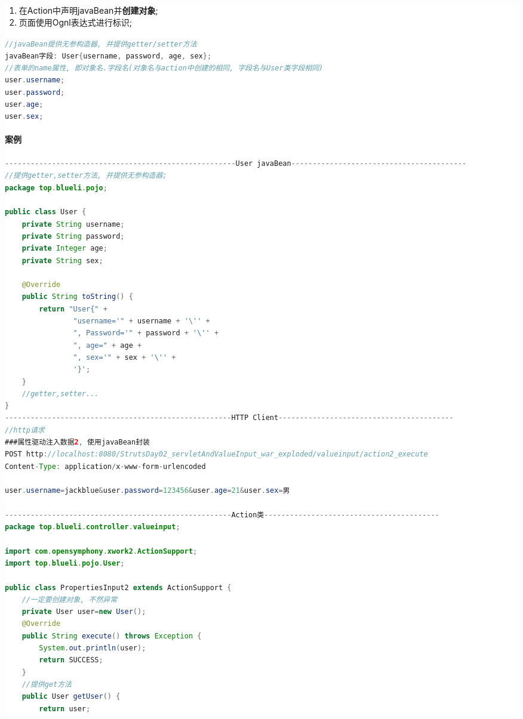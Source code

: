 1. 在Action中声明javaBean并**创建对象**;
2. 页面使用Ognl表达式进行标识;

```java
//javaBean提供无参构造器, 并提供getter/setter方法
javaBean字段: User{username, password, age, sex};
//表单的name属性, 即对象名.字段名(对象名与action中创建的相同, 字段名与User类字段相同)
user.username;
user.password;
user.age;
user.sex;
```

#### 案例

```java
------------------------------------------------------User javaBean-----------------------------------------
//提供getter,setter方法, 并提供无参构造器;
package top.blueli.pojo;

public class User {
    private String username;
    private String password;
    private Integer age;
    private String sex;

    @Override
    public String toString() {
        return "User{" +
                "username='" + username + '\'' +
                ", Password='" + password + '\'' +
                ", age=" + age +
                ", sex='" + sex + '\'' +
                '}';
    }
    //getter,setter...
}
-----------------------------------------------------HTTP Client-----------------------------------------
//http请求
###属性驱动注入数据2, 使用javaBean封装
POST http://localhost:8080/StrutsDay02_servletAndValueInput_war_exploded/valueinput/action2_execute
Content-Type: application/x-www-form-urlencoded

user.username=jackblue&user.password=123456&user.age=21&user.sex=男

-----------------------------------------------------Action类-----------------------------------------
package top.blueli.controller.valueinput;

import com.opensymphony.xwork2.ActionSupport;
import top.blueli.pojo.User;

public class PropertiesInput2 extends ActionSupport {
    //一定要创建对象, 不然异常
    private User user=new User();
    @Override
    public String execute() throws Exception {
        System.out.println(user);
        return SUCCESS;
    }
	//提供get方法
    public User getUser() {
        return user;
```